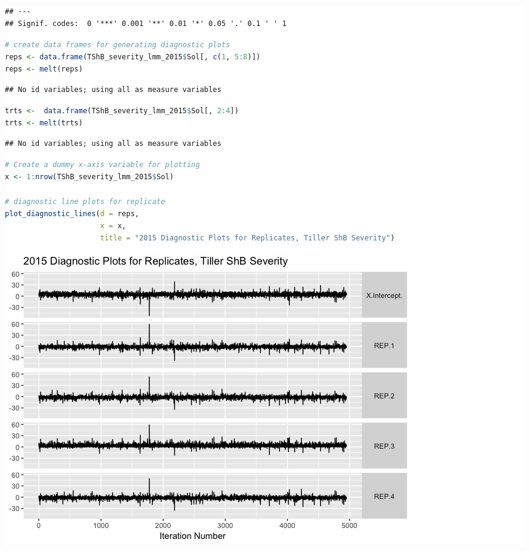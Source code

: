     ## ---
    ## Signif. codes:  0 '***' 0.001 '**' 0.01 '*' 0.05 '.' 0.1 ' ' 1

``` r
# create data frames for generating diagnostic plots
reps <- data.frame(TShB_severity_lmm_2015$Sol[, c(1, 5:8)])
reps <- melt(reps)
```

    ## No id variables; using all as measure variables

``` r
trts <-  data.frame(TShB_severity_lmm_2015$Sol[, 2:4])
trts <- melt(trts)
```

    ## No id variables; using all as measure variables

``` r
# Create a dummy x-axis variable for plotting
x <- 1:nrow(TShB_severity_lmm_2015$Sol)

# diagnostic line plots for replicate
plot_diagnostic_lines(d = reps,
                      x = x,
                      title = "2015 Diagnostic Plots for Replicates, Tiller ShB Severity")
```

![](Analysis_files/figure-markdown_github-ascii_identifiers/2015_TShB_severity-1.png)
